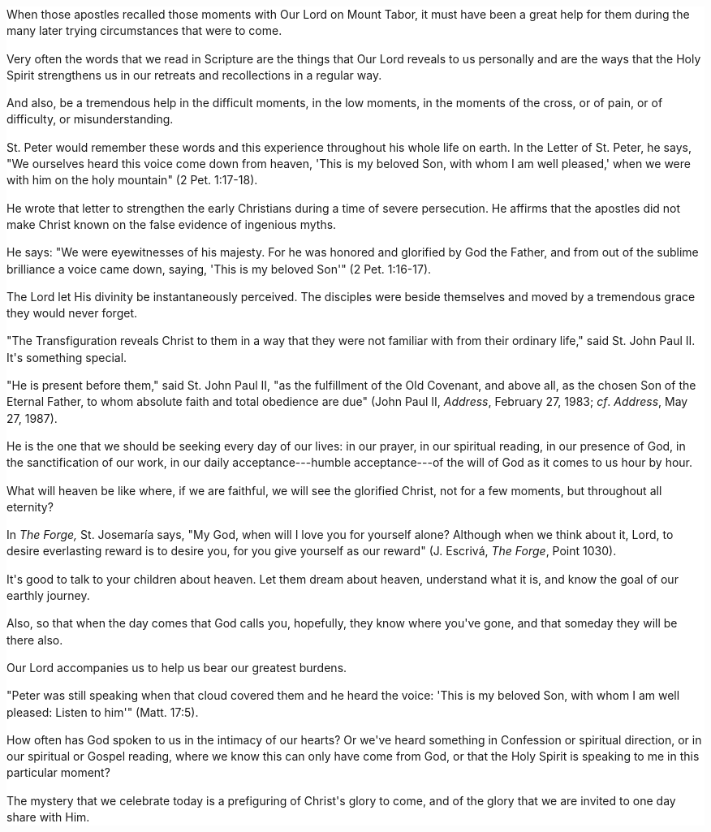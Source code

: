 When those apostles recalled those moments with Our Lord on Mount Tabor, it must have been a great help for them during the many later trying circumstances that were to come.

Very often the words that we read in Scripture are the things that Our Lord reveals to us personally and are the ways that the Holy Spirit strengthens us in our retreats and recollections in a regular way.

And also, be a tremendous help in the difficult moments, in the low moments, in the moments of the cross, or of pain, or of difficulty, or misunderstanding.

St. Peter would remember these words and this experience throughout his whole life on earth. In the Letter of St. Peter, he says, "We ourselves heard this voice come down from heaven, 'This is my beloved Son, with whom I am well pleased,' when we were with him on the holy mountain" (2 Pet. 1:17-18).

He wrote that letter to strengthen the early Christians during a time of severe persecution. He affirms that the apostles did not make Christ known on the false evidence of ingenious myths.

He says: "We were eyewitnesses of his majesty. For he was honored and glorified by God the Father, and from out of the sublime brilliance a voice came down, saying, 'This is my beloved Son'" (2 Pet. 1:16-17).

The Lord let His divinity be instantaneously perceived. The disciples were beside themselves and moved by a tremendous grace they would never forget.

"The Transfiguration reveals Christ to them in a way that they were not familiar with from their ordinary life," said St. John Paul II. It\'s something special.

"He is present before them," said St. John Paul II, "as the fulfillment of the Old Covenant, and above all, as the chosen Son of the Eternal Father, to whom absolute faith and total obedience are due" (John Paul II, *Address*, February 27, 1983; *cf*. *Address*, May 27, 1987).

He is the one that we should be seeking every day of our lives: in our prayer, in our spiritual reading, in our presence of God, in the sanctification of our work, in our daily acceptance---humble acceptance---of the will of God as it comes to us hour by hour.

What will heaven be like where, if we are faithful, we will see the glorified Christ, not for a few moments, but throughout all eternity?

In *The Forge,* St. Josemaría says, "My God, when will I love you for yourself alone? Although when we think about it, Lord, to desire everlasting reward is to desire you, for you give yourself as our reward" (J. Escrivá, *The Forge*, Point 1030).

It's good to talk to your children about heaven. Let them dream about heaven, understand what it is, and know the goal of our earthly journey.

Also, so that when the day comes that God calls you, hopefully, they know where you\'ve gone, and that someday they will be there also.

Our Lord accompanies us to help us bear our greatest burdens.

"Peter was still speaking when that cloud covered them and he heard the voice: 'This is my beloved Son, with whom I am well pleased: Listen to him'" (Matt. 17:5).

How often has God spoken to us in the intimacy of our hearts? Or we\'ve heard something in Confession or spiritual direction, or in our spiritual or Gospel reading, where we know this can only have come from God, or that the Holy Spirit is speaking to me in this particular moment?

The mystery that we celebrate today is a prefiguring of Christ\'s glory to come, and of the glory that we are invited to one day share with Him.

